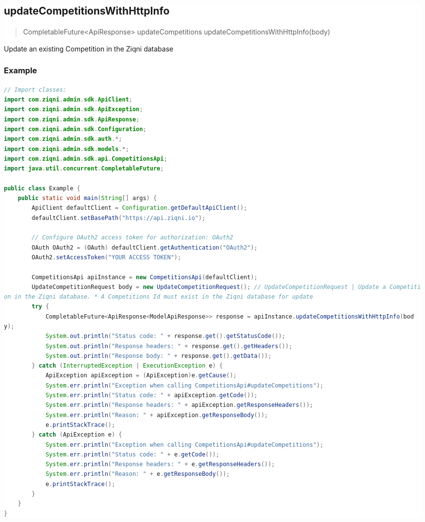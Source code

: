 ## updateCompetitionsWithHttpInfo

> CompletableFuture<ApiResponse<ModelApiResponse>> updateCompetitions updateCompetitionsWithHttpInfo(body)



Update an existing Competition in the Ziqni database

### Example

```java
// Import classes:
import com.ziqni.admin.sdk.ApiClient;
import com.ziqni.admin.sdk.ApiException;
import com.ziqni.admin.sdk.ApiResponse;
import com.ziqni.admin.sdk.Configuration;
import com.ziqni.admin.sdk.auth.*;
import com.ziqni.admin.sdk.models.*;
import com.ziqni.admin.sdk.api.CompetitionsApi;
import java.util.concurrent.CompletableFuture;

public class Example {
    public static void main(String[] args) {
        ApiClient defaultClient = Configuration.getDefaultApiClient();
        defaultClient.setBasePath("https://api.ziqni.io");
        
        // Configure OAuth2 access token for authorization: OAuth2
        OAuth OAuth2 = (OAuth) defaultClient.getAuthentication("OAuth2");
        OAuth2.setAccessToken("YOUR ACCESS TOKEN");

        CompetitionsApi apiInstance = new CompetitionsApi(defaultClient);
        UpdateCompetitionRequest body = new UpdateCompetitionRequest(); // UpdateCompetitionRequest | Update a Competition in the Ziqni database. * A Competitions Id must exist in the Ziqni database for update
        try {
            CompletableFuture<ApiResponse<ModelApiResponse>> response = apiInstance.updateCompetitionsWithHttpInfo(body);
            System.out.println("Status code: " + response.get().getStatusCode());
            System.out.println("Response headers: " + response.get().getHeaders());
            System.out.println("Response body: " + response.get().getData());
        } catch (InterruptedException | ExecutionException e) {
            ApiException apiException = (ApiException)e.getCause();
            System.err.println("Exception when calling CompetitionsApi#updateCompetitions");
            System.err.println("Status code: " + apiException.getCode());
            System.err.println("Response headers: " + apiException.getResponseHeaders());
            System.err.println("Reason: " + apiException.getResponseBody());
            e.printStackTrace();
        } catch (ApiException e) {
            System.err.println("Exception when calling CompetitionsApi#updateCompetitions");
            System.err.println("Status code: " + e.getCode());
            System.err.println("Response headers: " + e.getResponseHeaders());
            System.err.println("Reason: " + e.getResponseBody());
            e.printStackTrace();
        }
    }
}
```
